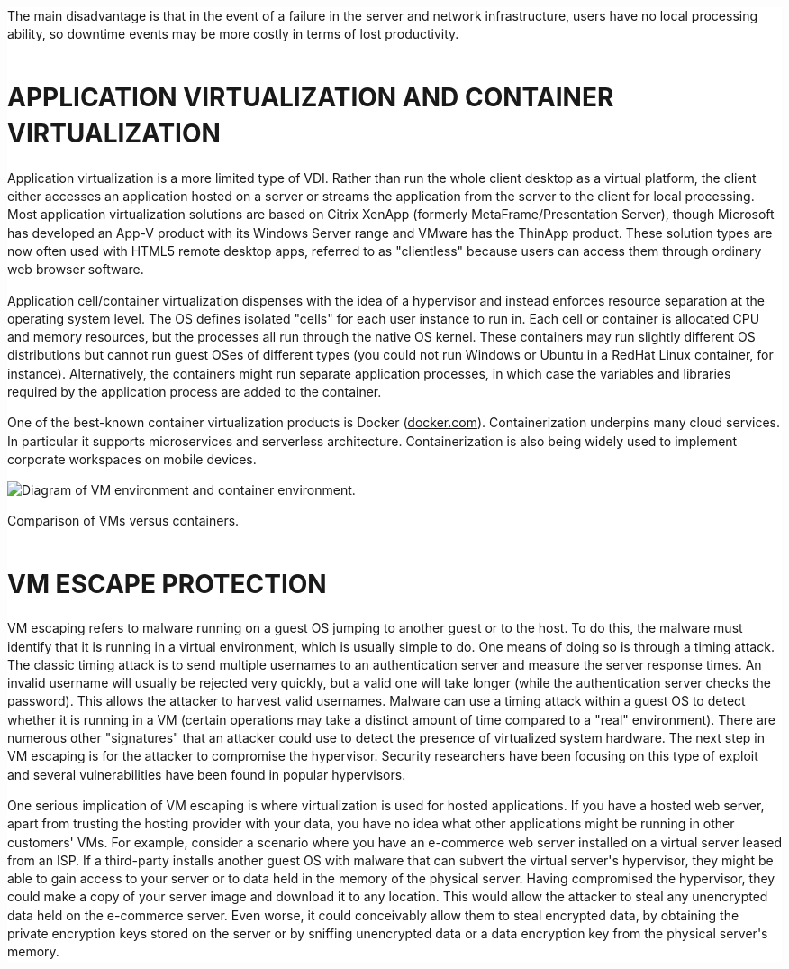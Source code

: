 The main disadvantage is that in the event of a failure in the server and network infrastructure, users have no local processing ability, so downtime events may be more costly in terms of lost productivity.
# APPLICATION VIRTUALIZATION AND CONTAINER VIRTUALIZATION

Application virtualization is a more limited type of VDI. Rather than run the whole client desktop as a virtual platform, the client either accesses an application hosted on a server or streams the application from the server to the client for local processing. Most application virtualization solutions are based on Citrix XenApp (formerly MetaFrame/Presentation Server), though Microsoft has developed an App-V product with its Windows Server range and VMware has the ThinApp product. These solution types are now often used with HTML5 remote desktop apps, referred to as "clientless" because users can access them through ordinary web browser software.

Application cell/container virtualization dispenses with the idea of a hypervisor and instead enforces resource separation at the operating system level. The OS defines isolated "cells" for each user instance to run in. Each cell or container is allocated CPU and memory resources, but the processes all run through the native OS kernel. These containers may run slightly different OS distributions but cannot run guest OSes of different types (you could not run Windows or Ubuntu in a RedHat Linux container, for instance). Alternatively, the containers might run separate application processes, in which case the variables and libraries required by the application process are added to the container.

One of the best-known container virtualization products is Docker ([docker.com](https://www.docker.com/)). Containerization underpins many cloud services. In particular it supports microservices and serverless architecture. Containerization is also being widely used to implement corporate workspaces on mobile devices.

![Diagram of VM environment and container environment.](https://s3.amazonaws.com/wmx-api-production/courses/5731/images/7141-1599771810285.png)

Comparison of VMs versus containers.
# VM ESCAPE PROTECTION

VM escaping refers to malware running on a guest OS jumping to another guest or to the host. To do this, the malware must identify that it is running in a virtual environment, which is usually simple to do. One means of doing so is through a timing attack. The classic timing attack is to send multiple usernames to an authentication server and measure the server response times. An invalid username will usually be rejected very quickly, but a valid one will take longer (while the authentication server checks the password). This allows the attacker to harvest valid usernames. Malware can use a timing attack within a guest OS to detect whether it is running in a VM (certain operations may take a distinct amount of time compared to a "real" environment). There are numerous other "signatures" that an attacker could use to detect the presence of virtualized system hardware. The next step in VM escaping is for the attacker to compromise the hypervisor. Security researchers have been focusing on this type of exploit and several vulnerabilities have been found in popular hypervisors.

One serious implication of VM escaping is where virtualization is used for hosted applications. If you have a hosted web server, apart from trusting the hosting provider with your data, you have no idea what other applications might be running in other customers' VMs. For example, consider a scenario where you have an e-commerce web server installed on a virtual server leased from an ISP. If a third-party installs another guest OS with malware that can subvert the virtual server's hypervisor, they might be able to gain access to your server or to data held in the memory of the physical server. Having compromised the hypervisor, they could make a copy of your server image and download it to any location. This would allow the attacker to steal any unencrypted data held on the e-commerce server. Even worse, it could conceivably allow them to steal encrypted data, by obtaining the private encryption keys stored on the server or by sniffing unencrypted data or a data encryption key from the physical server's memory.
